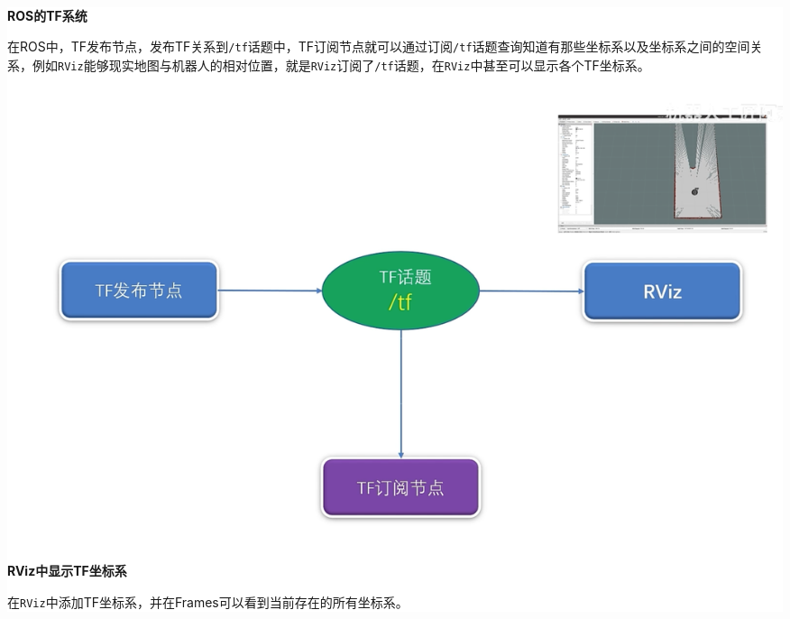 **ROS的TF系统**

在ROS中，TF发布节点，发布TF关系到`/tf`话题中，TF订阅节点就可以通过订阅`/tf`话题查询知道有那些坐标系以及坐标系之间的空间关系，例如`RViz`能够现实地图与机器人的相对位置，就是`RViz`订阅了`/tf`话题，在`RViz`中甚至可以显示各个TF坐标系。

![ROS中的TF系统](ROSTutorials/Pictures/p23-ROS中的TF系统.jpg)

**RViz中显示TF坐标系**

在`RViz`中添加TF坐标系，并在Frames可以看到当前存在的所有坐标系。
